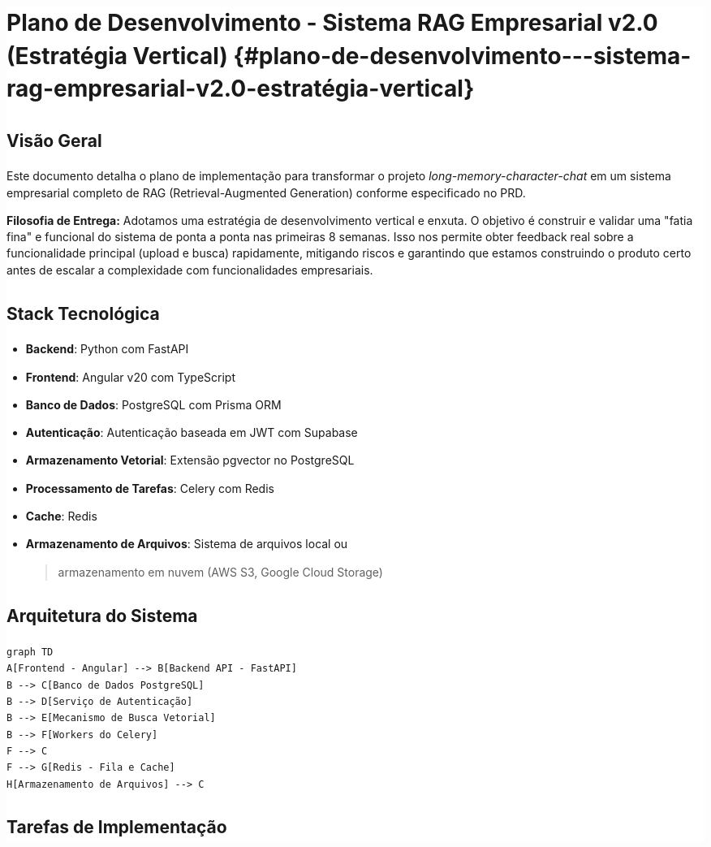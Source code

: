 # Plano de Desenvolvimento - Sistema RAG Empresarial v2.0 (Estratégia Vertical) {#plano-de-desenvolvimento---sistema-rag-empresarial-v2.0-estratégia-vertical}

## Visão Geral

Este documento detalha o plano de implementação para transformar o
projeto *long-memory-character-chat* em um sistema empresarial completo
de RAG (Retrieval-Augmented Generation) conforme especificado no PRD.

**Filosofia de Entrega:** Adotamos uma estratégia de desenvolvimento
vertical e enxuta. O objetivo é construir e validar uma "fatia fina" e
funcional do sistema de ponta a ponta nas primeiras 8 semanas. Isso nos
permite obter feedback real sobre a funcionalidade principal (upload e
busca) rapidamente, mitigando riscos e garantindo que estamos
construindo o produto certo antes de escalar a complexidade com
funcionalidades empresariais.

## Stack Tecnológica

- **Backend**: Python com FastAPI

- **Frontend**: Angular v20 com TypeScript

- **Banco de Dados**: PostgreSQL com Prisma ORM

- **Autenticação**: Autenticação baseada em JWT com Supabase

- **Armazenamento Vetorial**: Extensão pgvector no PostgreSQL

- **Processamento de Tarefas**: Celery com Redis

- **Cache**: Redis

- **Armazenamento de Arquivos**: Sistema de arquivos local ou
  > armazenamento em nuvem (AWS S3, Google Cloud Storage)

## Arquitetura do Sistema

```mermaid
graph TD 
A[Frontend - Angular] --> B[Backend API - FastAPI]  
B --> C[Banco de Dados PostgreSQL]  
B --> D[Serviço de Autenticação]  
B --> E[Mecanismo de Busca Vetorial]  
B --> F[Workers do Celery]  
F --> C  
F --> G[Redis - Fila e Cache]  
H[Armazenamento de Arquivos] --> C
```

## Tarefas de Implementação
